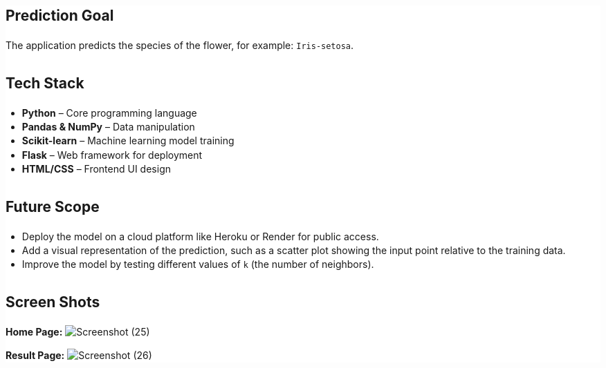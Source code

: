 ## Prediction Goal

The application predicts the species of the flower, for example: `Iris-setosa`.

## Tech Stack

* **Python** – Core programming language
* **Pandas & NumPy** – Data manipulation
* **Scikit-learn** – Machine learning model training
* **Flask** – Web framework for deployment
* **HTML/CSS** – Frontend UI design

## Future Scope

* Deploy the model on a cloud platform like Heroku or Render for public access.
* Add a visual representation of the prediction, such as a scatter plot showing the input point relative to the training data.
* Improve the model by testing different values of `k` (the number of neighbors).

## Screen Shots

**Home Page:**
<img width="1920" height="1080" alt="Screenshot (25)" src="https://github.com/user-attachments/assets/c5bf7a1b-49b0-436c-8a7a-7a8d85fde9df" />


**Result Page:**
<img width="1920" height="1080" alt="Screenshot (26)" src="https://github.com/user-attachments/assets/7eaf15ad-836b-49a9-a34a-b2f22177f3ed" />

